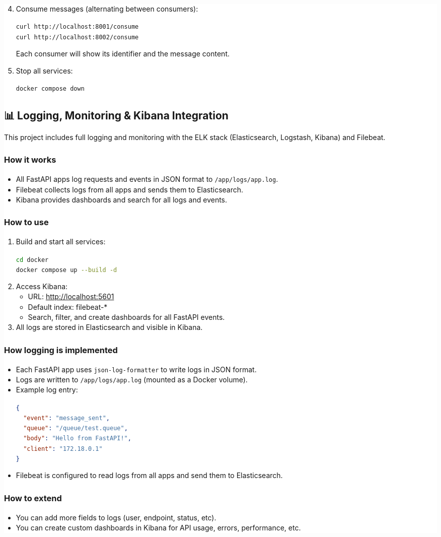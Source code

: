 4. Consume messages (alternating between consumers):
   ```sh
   curl http://localhost:8001/consume
   curl http://localhost:8002/consume
   ```
   Each consumer will show its identifier and the message content.

5. Stop all services:
   ```sh
   docker compose down
   ```

## 📊 Logging, Monitoring & Kibana Integration

This project includes full logging and monitoring with the ELK stack (Elasticsearch, Logstash, Kibana) and Filebeat.

### How it works
- All FastAPI apps log requests and events in JSON format to `/app/logs/app.log`.
- Filebeat collects logs from all apps and sends them to Elasticsearch.
- Kibana provides dashboards and search for all logs and events.

### How to use
1. Build and start all services:
   ```sh
   cd docker
   docker compose up --build -d
   ```
2. Access Kibana:
   - URL: [http://localhost:5601](http://localhost:5601)
   - Default index: filebeat-*
   - Search, filter, and create dashboards for all FastAPI events.
3. All logs are stored in Elasticsearch and visible in Kibana.

### How logging is implemented
- Each FastAPI app uses `json-log-formatter` to write logs in JSON format.
- Logs are written to `/app/logs/app.log` (mounted as a Docker volume).
- Example log entry:
  ```json
  {
    "event": "message_sent",
    "queue": "/queue/test.queue",
    "body": "Hello from FastAPI!",
    "client": "172.18.0.1"
  }
  ```
- Filebeat is configured to read logs from all apps and send them to Elasticsearch.

### How to extend
- You can add more fields to logs (user, endpoint, status, etc).
- You can create custom dashboards in Kibana for API usage, errors, performance, etc.
